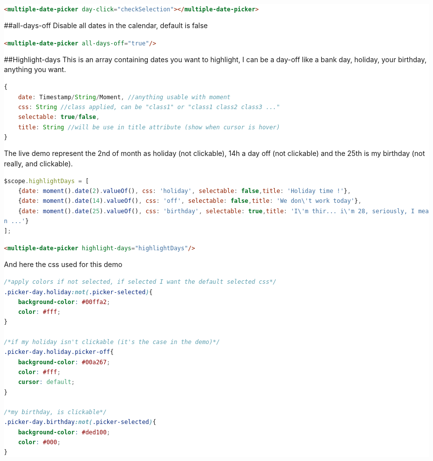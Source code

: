 ```html
<multiple-date-picker day-click="checkSelection"></multiple-date-picker>
```
    
    
##all-days-off
Disable all dates in the calendar, default is false

```html
<multiple-date-picker all-days-off="true"/>
```

##Highlight-days
This is an array containing dates you want to highlight, I can be a day-off like a bank day, holiday, your birthday, anything you want.

```javascript
{
    date: Timestamp/String/Moment, //anything usable with moment
    css: String //class applied, can be "class1" or "class1 class2 class3 ..."
    selectable: true/false,
    title: String //will be use in title attribute (show when cursor is hover)
}
```

The live demo represent the 2nd of month as holiday (not clickable), 14h a day off (not clickable) and the 25th is my birthday (not really, and clickable).

```javascript
$scope.highlightDays = [
    {date: moment().date(2).valueOf(), css: 'holiday', selectable: false,title: 'Holiday time !'},
    {date: moment().date(14).valueOf(), css: 'off', selectable: false,title: 'We don\'t work today'},
    {date: moment().date(25).valueOf(), css: 'birthday', selectable: true,title: 'I\'m thir... i\'m 28, seriously, I mean ...'}
];
```

```html
<multiple-date-picker highlight-days="highlightDays"/>
```

And here the css used for this demo

```css
/*apply colors if not selected, if selected I want the default selected css*/
.picker-day.holiday:not(.picker-selected){
    background-color: #00ffa2;
    color: #fff;
}

/*if my holiday isn't clickable (it's the case in the demo)*/
.picker-day.holiday.picker-off{
    background-color: #00a267;
    color: #fff;
    cursor: default;
}

/*my birthday, is clickable*/
.picker-day.birthday:not(.picker-selected){
    background-color: #ded100;
    color: #000;
}
```
    